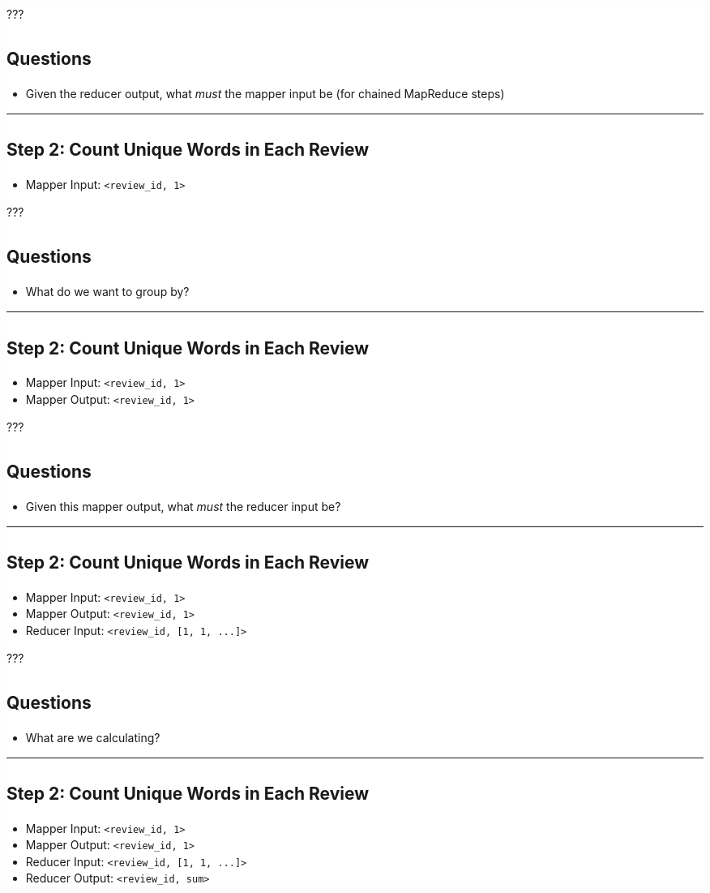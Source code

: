 ???

## Questions

  + Given the reducer output, what *must* the mapper input be (for chained
    MapReduce steps)

---

## Step 2: Count Unique Words in Each Review

  + Mapper Input: ```<review_id, 1>```

???

## Questions

  + What do we want to group by?

---

## Step 2: Count Unique Words in Each Review

  + Mapper Input: ```<review_id, 1>```
  + Mapper Output: ```<review_id, 1>```

???

## Questions

  + Given this mapper output, what *must* the reducer input be?

---

## Step 2: Count Unique Words in Each Review

  + Mapper Input: ```<review_id, 1>```
  + Mapper Output: ```<review_id, 1>```
  + Reducer Input: ```<review_id, [1, 1, ...]>```

???

## Questions

  + What are we calculating?

---

## Step 2: Count Unique Words in Each Review

  + Mapper Input: ```<review_id, 1>```
  + Mapper Output: ```<review_id, 1>```
  + Reducer Input: ```<review_id, [1, 1, ...]>```
  + Reducer Output: ```<review_id, sum>```
